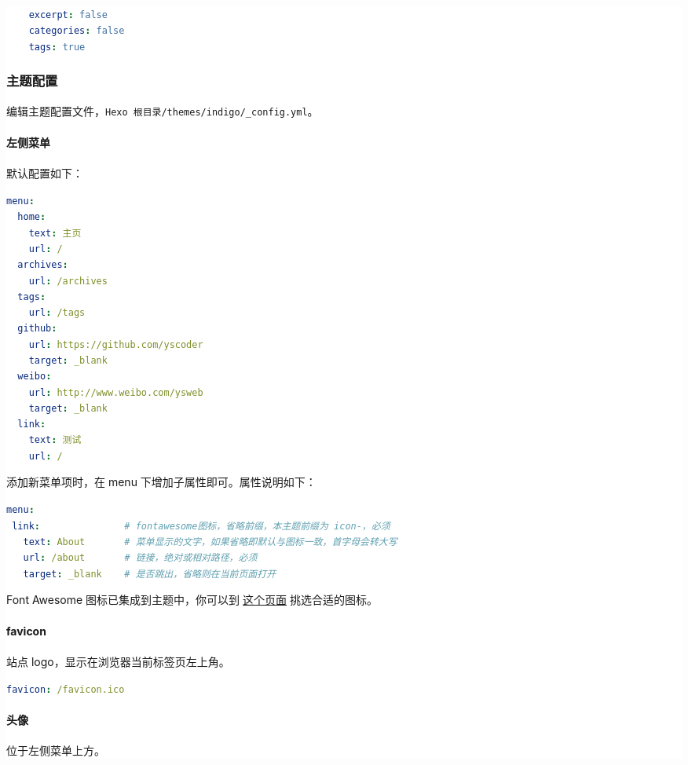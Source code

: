 ```yaml
    excerpt: false
    categories: false
    tags: true
```

### 主题配置

编辑主题配置文件，`Hexo 根目录/themes/indigo/_config.yml`。

#### 左侧菜单

默认配置如下：

```yaml
menu:
  home:
    text: 主页
    url: /
  archives:
    url: /archives
  tags:
    url: /tags
  github:
    url: https://github.com/yscoder
    target: _blank
  weibo:
    url: http://www.weibo.com/ysweb
    target: _blank
  link:
    text: 测试
    url: /
```

添加新菜单项时，在 menu 下增加子属性即可。属性说明如下：  

```yaml
menu:
 link:               # fontawesome图标，省略前缀，本主题前缀为 icon-，必须
   text: About       # 菜单显示的文字，如果省略即默认与图标一致，首字母会转大写
   url: /about       # 链接，绝对或相对路径，必须
   target: _blank    # 是否跳出，省略则在当前页面打开
```

Font Awesome 图标已集成到主题中，你可以到 [这个页面](http://fontawesome.io/icons/) 挑选合适的图标。

#### favicon

站点 logo，显示在浏览器当前标签页左上角。  

```yaml
favicon: /favicon.ico
```
#### 头像

位于左侧菜单上方。
